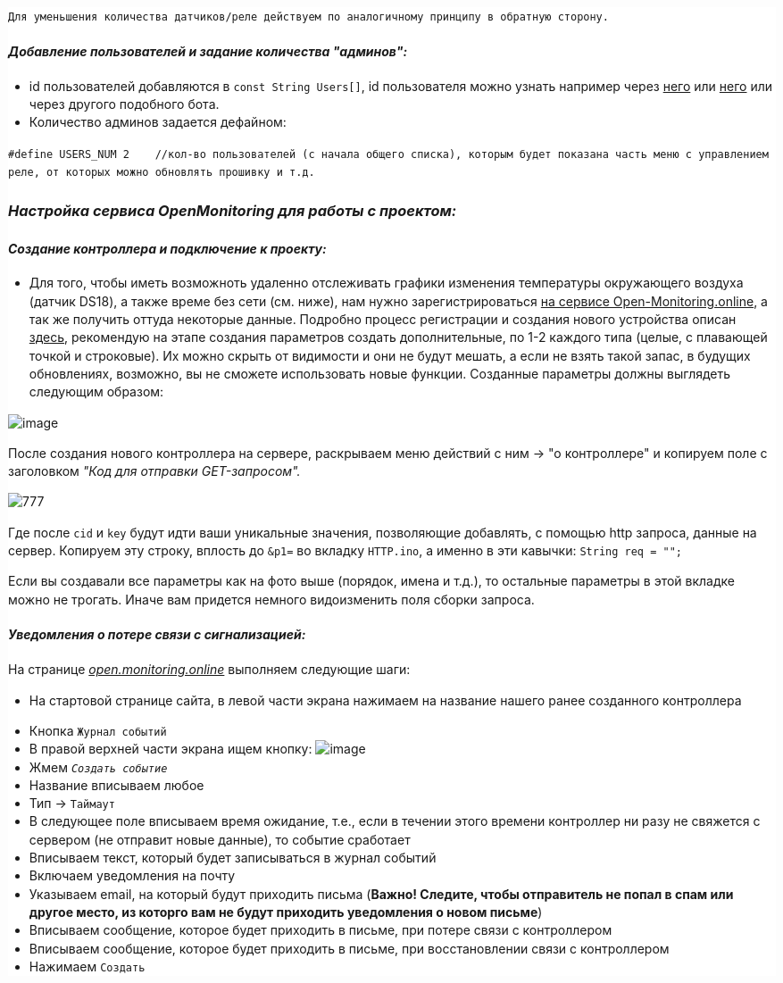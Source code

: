 ```
Для уменьшения количества датчиков/реле действуем по аналогичному принципу в обратную сторону.
```

#### *Добавление пользователей и задание количества "админов":*

- id пользователей добавляются в `const String Users[]`, id пользователя можно узнать например через [него](https://web.telegram.org/a/#850434834) или [него](https://web.telegram.org/a/#6271337642) или через другого подобного бота.
- Количество админов задается дефайном:
  
```
#define USERS_NUM 2    //кол-во пользователей (с начала общего списка), которым будет показана часть меню с управлением реле, от которых можно обновлять прошивку и т.д.
```

### *Настройка сервиса OpenMonitoring для работы с проектом:*
#### *Создание контроллера и подключение к проекту:*

- Для того, чтобы иметь возможноть удаленно отслеживать графики изменения температуры окружающего воздуха (датчик DS18), а также време без сети (см. ниже), нам нужно зарегистрироваться [на cервисе Open-Monitoring.online](https://open-monitoring.online/), а так же получить оттуда некоторые данные. Подробно процесс регистрации и создания нового устройства описан [здесь](https://dzen.ru/a/YzaJExSbgyjhJF_u), рекомендую на этапе создания параметров создать дополнительные, по 1-2 каждого типа (целые, с плавающей точкой и строковые). Их можно скрыть от видимости и они не будут мешать, а если не взять такой запас, в будущих обновлениях, возможно, вы не сможете использовать новые функции. Созданные параметры должны выглядеть следующим образом:

![image](https://github.com/user-attachments/assets/99e5ce09-e73a-4bd2-8aed-4da1f2f9cb6a)


После создания нового контроллера на сервере, раскрываем меню действий с ним -> "о контроллере" и копируем поле с заголовком *"Код для отправки GET-запросом".* 

![777](https://github.com/user-attachments/assets/b26f9eab-9033-4814-8e5b-54ee993110fc)

Где после `cid` и `key` будут идти ваши уникальные значения, позволяющие добавлять, с помощью http запроса, данные на сервер.
Копируем эту строку, вплость до `&p1=` во вкладку `HTTP.ino`, а именно в эти кавычки: `String req = "";` 

Если вы создавали все параметры как на фото выше (порядок, имена и т.д.), то остальные параметры в этой вкладке можно не трогать. Иначе вам придется немного видоизменить поля сборки запроса.

#### *Уведомления о потере связи с сигнализацией:*

На странице [*open.monitoring.online*](https://open-monitoring.online) выполняем следующие шаги:

- На стартовой странице сайта, в левой части экрана нажимаем на название нашего ранее созданного контроллера
* Кнопка `Журнал событий`
* В правой верхней части экрана ищем кнопку: ![image](https://github.com/user-attachments/assets/6c7abbbc-f3ae-400d-91c5-9acae18c08c5)
* Жмем *`Создать событие`*
* Название вписываем любое
* Тип -> `Таймаут`
* В следующее поле вписываем время ожидание, т.е., если в течении этого времени контроллер ни разу не свяжется с сервером (не отправит новые данные), то событие сработает
* Вписываем текст, который будет записываться в журнал событий
* Включаем уведомления на почту
* Указываем email, на который будут приходить письма (**Важно! Следите, чтобы отправитель не попал в спам или другое место, из которго вам не будут приходить уведомления о новом письме**)
* Вписываем сообщение, которое будет приходить в письме, при потере связи с контроллером
* Вписываем сообщение, которое будет приходить в письме, при восстановлении связи с контроллером
* Нажимаем `Создать`
